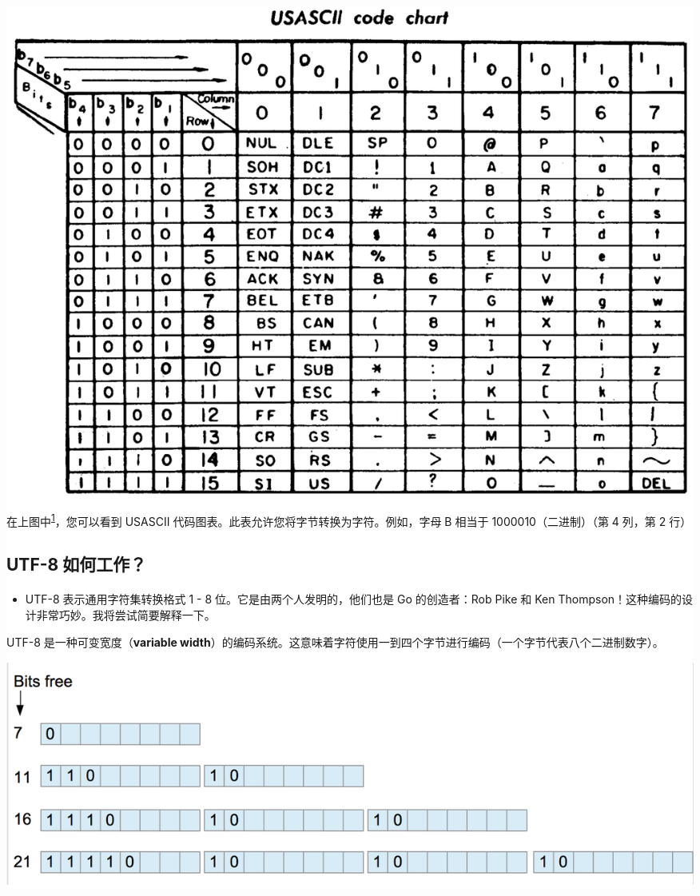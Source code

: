 ![USASCII-code-chart](./images/ASCII_code_chart.6d7fcb54.png)

在上图中<sup>[1](#usascii-png)</sup>，您可以看到 USASCII 代码图表。此表允许您将字节转换为字符。例如，字母 B 相当于 1000010（二进制）（第 4 列，第 2 行）

## UTF-8 如何工作？

* UTF-8 表示通用字符集转换格式 1 - 8 位。它是由两个人发明的，他们也是 Go 的创造者：Rob Pike 和 Ken Thompson！这种编码的设计非常巧妙。我将尝试简要解释一下。

UTF-8 是一种可变宽度（**variable width**）的编码系统。这意味着字符使用一到四个字节进行编码（一个字节代表八个二进制数字）。

![UTF-8 可变宽度编码系统](./images/utf8_variable_width.15c79f2b.png)
